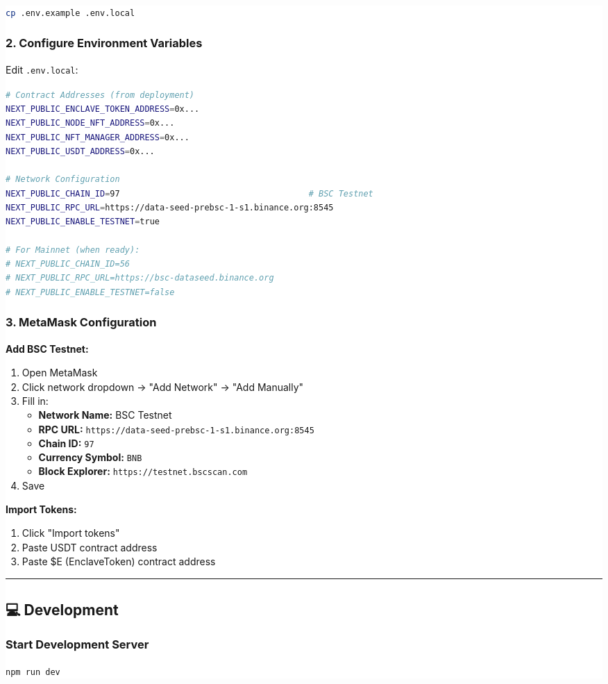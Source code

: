 ```bash
cp .env.example .env.local
```

### 2. Configure Environment Variables

Edit `.env.local`:

```bash
# Contract Addresses (from deployment)
NEXT_PUBLIC_ENCLAVE_TOKEN_ADDRESS=0x...
NEXT_PUBLIC_NODE_NFT_ADDRESS=0x...
NEXT_PUBLIC_NFT_MANAGER_ADDRESS=0x...
NEXT_PUBLIC_USDT_ADDRESS=0x...

# Network Configuration
NEXT_PUBLIC_CHAIN_ID=97                                      # BSC Testnet
NEXT_PUBLIC_RPC_URL=https://data-seed-prebsc-1-s1.binance.org:8545
NEXT_PUBLIC_ENABLE_TESTNET=true

# For Mainnet (when ready):
# NEXT_PUBLIC_CHAIN_ID=56
# NEXT_PUBLIC_RPC_URL=https://bsc-dataseed.binance.org
# NEXT_PUBLIC_ENABLE_TESTNET=false
```

### 3. MetaMask Configuration

**Add BSC Testnet:**
1. Open MetaMask
2. Click network dropdown → "Add Network" → "Add Manually"
3. Fill in:
   - **Network Name:** BSC Testnet
   - **RPC URL:** `https://data-seed-prebsc-1-s1.binance.org:8545`
   - **Chain ID:** `97`
   - **Currency Symbol:** `BNB`
   - **Block Explorer:** `https://testnet.bscscan.com`
4. Save

**Import Tokens:**
1. Click "Import tokens"
2. Paste USDT contract address
3. Paste $E (EnclaveToken) contract address

---

## 💻 Development

### Start Development Server

```bash
npm run dev
```

